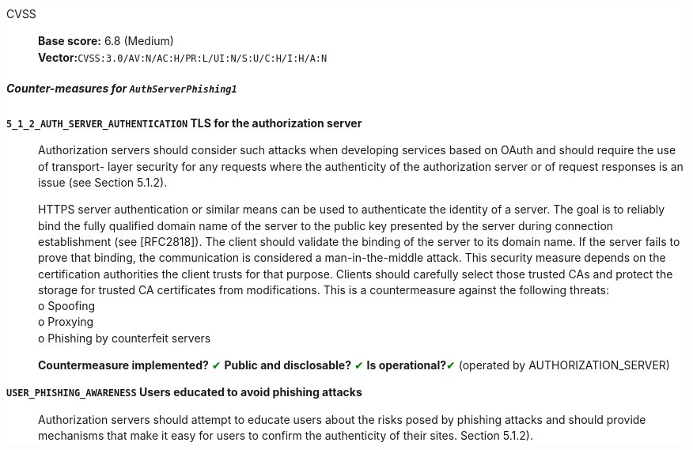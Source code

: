 


<dt>CVSS</dt>
<dd>

<strong>Base score:</strong> 6.8 (Medium) 
<br/>
<strong>Vector:</strong><code>CVSS:3.0/AV:N/AC:H/PR:L/UI:N/S:U/C:H/I:H/A:N</code>
</dd>
</dl>

<a name='counter-measures-for-authserverphishing1'></a>

<H5 id="counter-measures-for-authserverphishing1" data-toc-label="Counter-measures for">Counter-measures for <code>AuthServerPhishing1</code></H5> <div class='skipTOC'></div>

<dl markdown="block">
    
<strong> <code>5_1_2_AUTH_SERVER_AUTHENTICATION</code> TLS for the authorization server</strong><br/>
<dd markdown="block">
Authorization servers should consider such attacks when developing
services based on OAuth and should require the use of transport-
layer security for any requests where the authenticity of the
authorization server or of request responses is an issue (see
Section 5.1.2).

HTTPS server authentication or similar means can be used to
authenticate the identity of a server. The goal is to reliably bind
the fully qualified domain name of the server to the public key
presented by the server during connection establishment (see
[RFC2818]).
The client should validate the binding of the server to its domain
name. If the server fails to prove that binding, the communication
is considered a man-in-the-middle attack. This security measure
depends on the certification authorities the client trusts for that
purpose. Clients should carefully select those trusted CAs and
protect the storage for trusted CA certificates from modifications.
This is a countermeasure against the following threats:
<br/>o Spoofing
<br/>o Proxying
<br/>o Phishing by counterfeit servers
</dd>



<dd markdown="block">
<strong>Countermeasure implemented?</strong> 
<span style="color:green;">&#10004;</span>   <strong>Public and disclosable?</strong> 
<span style="color:green;">&#10004;</span>   <strong>Is operational?</strong><span style="color:green;">&#10004;</span>     (operated by AUTHORIZATION_SERVER) 
</dd> 
    
<strong> <code>USER_PHISHING_AWARENESS</code> Users educated to avoid phishing attacks</strong><br/>
<dd markdown="block">
Authorization servers should attempt to educate users about the
risks posed by phishing attacks and should provide mechanisms that
make it easy for users to confirm the authenticity of their sites.
Section 5.1.2).
</dd>
